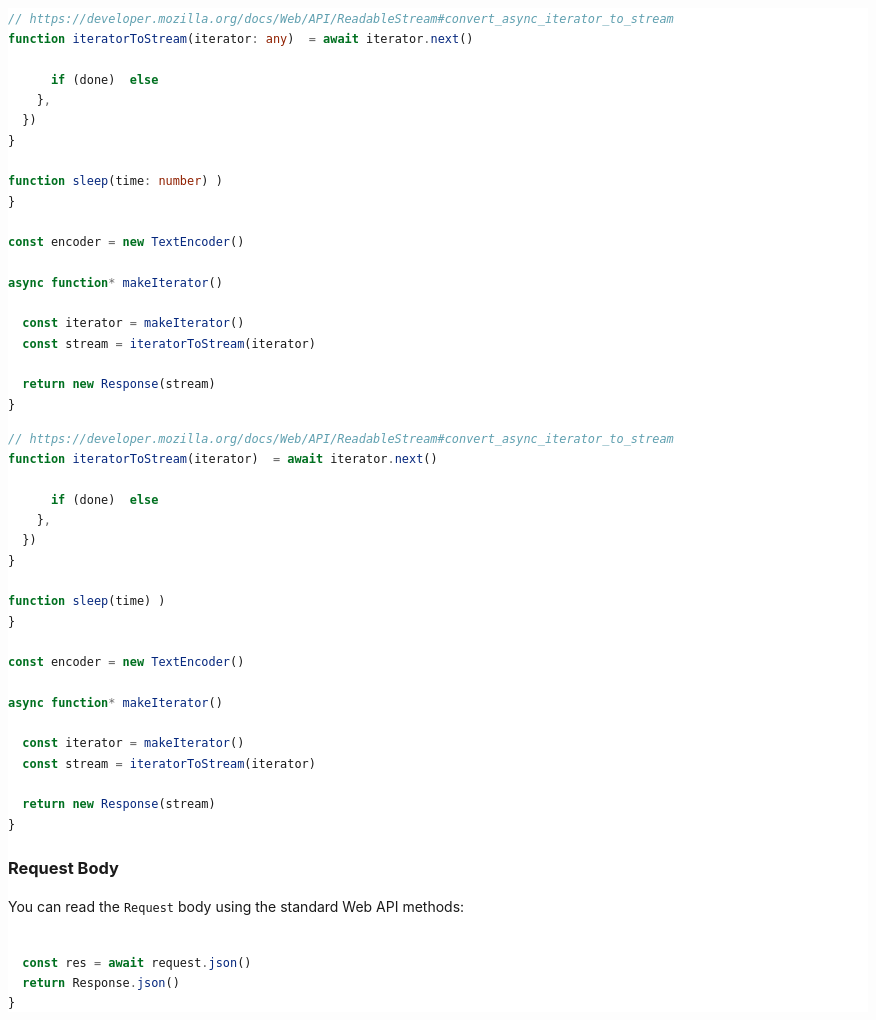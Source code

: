 ```ts filename="app/api/route.ts" switcher
// https://developer.mozilla.org/docs/Web/API/ReadableStream#convert_async_iterator_to_stream
function iteratorToStream(iterator: any)  = await iterator.next()

      if (done)  else 
    },
  })
}

function sleep(time: number) )
}

const encoder = new TextEncoder()

async function* makeIterator() 

  const iterator = makeIterator()
  const stream = iteratorToStream(iterator)

  return new Response(stream)
}
```

```js filename="app/api/route.js" switcher
// https://developer.mozilla.org/docs/Web/API/ReadableStream#convert_async_iterator_to_stream
function iteratorToStream(iterator)  = await iterator.next()

      if (done)  else 
    },
  })
}

function sleep(time) )
}

const encoder = new TextEncoder()

async function* makeIterator() 

  const iterator = makeIterator()
  const stream = iteratorToStream(iterator)

  return new Response(stream)
}
```

### Request Body

You can read the `Request` body using the standard Web API methods:

```ts filename="app/items/route.ts" switcher

  const res = await request.json()
  return Response.json()
}
```

